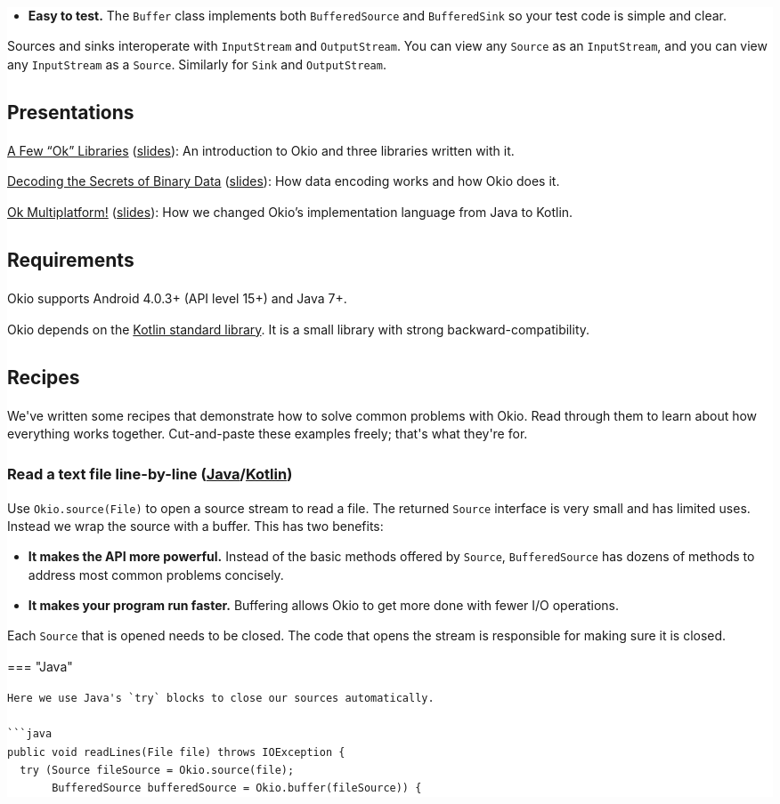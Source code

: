  * **Easy to test.** The `Buffer` class implements both `BufferedSource` and
   `BufferedSink` so your test code is simple and clear.

Sources and sinks interoperate with `InputStream` and `OutputStream`. You can
view any `Source` as an `InputStream`, and you can view any `InputStream` as a
`Source`. Similarly for `Sink` and `OutputStream`.


Presentations
-------------

[A Few “Ok” Libraries][ok_libraries_talk] ([slides][ok_libraries_slides]): An introduction to Okio
and three libraries written with it.

[Decoding the Secrets of Binary Data][encoding_talk] ([slides][encoding_slides]): How data encoding
works and how Okio does it.

[Ok Multiplatform!][ok_multiplatform_talk] ([slides][ok_multiplatform_slides]): How we changed
Okio’s implementation language from Java to Kotlin.


Requirements
------------

Okio supports Android 4.0.3+ (API level 15+) and Java 7+.

Okio depends on the [Kotlin standard library][kotlin]. It is a small library with strong
backward-compatibility.


Recipes
-------

We've written some recipes that demonstrate how to solve common problems with
Okio. Read through them to learn about how everything works together.
Cut-and-paste these examples freely; that's what they're for.

### Read a text file line-by-line ([Java][ReadFileLineByLine]/[Kotlin][ReadFileLineByLineKt])

Use `Okio.source(File)` to open a source stream to read a file. The returned
`Source` interface is very small and has limited uses. Instead we wrap the
source with a buffer. This has two benefits:

 * **It makes the API more powerful.** Instead of the basic methods offered by
   `Source`, `BufferedSource` has dozens of methods to address most common
   problems concisely.

 * **It makes your program run faster.** Buffering allows Okio to get more done
   with fewer I/O operations.

Each `Source` that is opened needs to be closed. The code that opens the stream
is responsible for making sure it is closed. 

=== "Java"
    
    Here we use Java's `try` blocks to close our sources automatically.
    
    ```java
    public void readLines(File file) throws IOException {
      try (Source fileSource = Okio.source(file);
           BufferedSource bufferedSource = Okio.buffer(fileSource)) {
    

 [1]: https://github.com/square/okhttp
 [3]: https://square.github.io/okio/2.x/okio/okio/-byte-string/index.html
 [4]: https://square.github.io/okio/2.x/okio/okio/-buffer/index.html
 [5]: https://square.github.io/okio/2.x/okio/okio/-source/index.html
 [6]: https://square.github.io/okio/2.x/okio/okio/-sink/index.html
 [7]: https://square.github.io/okio/2.x/okio/okio/-buffered-source/index.html
 [8]: https://square.github.io/okio/2.x/okio/okio/-buffered-sink/index.html
 [changelog]: http://square.github.io/okio/changelog/
 [javadoc]: https://square.github.io/okio/2.x/okio/okio/index.html
 [nfd]: https://docs.oracle.com/javase/7/docs/api/java/text/Normalizer.Form.html#NFD
 [nfc]: https://docs.oracle.com/javase/7/docs/api/java/text/Normalizer.Form.html#NFC
 [base64]: https://tools.ietf.org/html/rfc4648#section-4
 [bmp]: https://en.wikipedia.org/wiki/BMP_file_format
 [kotlin]: https://kotlinlang.org/
 [ok_libraries_talk]: https://www.youtube.com/watch?v=WvyScM_S88c
 [ok_libraries_slides]: https://speakerdeck.com/jakewharton/a-few-ok-libraries-droidcon-mtl-2015
 [encoding_talk]: https://www.youtube.com/watch?v=T_p22jMZSrk
 [encoding_slides]: https://speakerdeck.com/swankjesse/decoding-the-secrets-of-binary-data-droidcon-nyc-2016
 [ok_multiplatform_talk]: https://www.youtube.com/watch?v=Q8B4eDirgk0
 [ok_multiplatform_slides]: https://speakerdeck.com/swankjesse/ok-multiplatform
 [ReadFileLineByLine]: https://github.com/square/okio/blob/master/samples/src/jvmMain/java/okio/samples/ReadFileLineByLine.java
 [ReadFileLineByLineKt]: https://github.com/square/okio/blob/master/samples/src/jvmMain/kotlin/okio/samples/ReadFileLineByLine.kt
 [WriteFile]: https://github.com/square/okio/blob/master/samples/src/jvmMain/java/okio/samples/WriteFile.java
 [WriteFileKt]: https://github.com/square/okio/blob/master/samples/src/jvmMain/kotlin/okio/samples/WriteFile.kt
 [ExploreCharsets]: https://github.com/square/okio/blob/master/samples/src/jvmMain/java/okio/samples/ExploreCharsets.java
 [ExploreCharsetsKt]: https://github.com/square/okio/blob/master/samples/src/jvmMain/kotlin/okio/samples/ExploreCharsets.kt
 [FileSystem]: https://square.github.io/okio/2.x/okio/okio/-file-system/index.html
 [GoldenValue]: https://github.com/square/okio/blob/master/samples/src/jvmMain/java/okio/samples/GoldenValue.java
 [GoldenValueKt]: https://github.com/square/okio/blob/master/samples/src/jvmMain/kotlin/okio/samples/GoldenValue.kt
 [BitmapEncoder]: https://github.com/square/okio/blob/master/samples/src/jvmMain/java/okio/samples/BitmapEncoder.java
 [BitmapEncoderKt]: https://github.com/square/okio/blob/master/samples/src/jvmMain/kotlin/okio/samples/BitmapEncoder.kt
 [SocksProxyServer]: https://github.com/square/okio/blob/master/samples/src/jvmMain/java/okio/samples/SocksProxyServer.java
 [SocksProxyServerKt]: https://github.com/square/okio/blob/master/samples/src/jvmMain/kotlin/okio/samples/SocksProxyServer.kt
 [Hashing]: https://github.com/square/okio/blob/master/samples/src/jvmMain/java/okio/samples/Hashing.java
 [HashingKt]: https://github.com/square/okio/blob/master/samples/src/jvmMain/kotlin/okio/samples/Hashing.kt
 [proguard]: https://github.com/square/okio/blob/master/okio/src/jvmMain/resources/META-INF/proguard/okio.pro